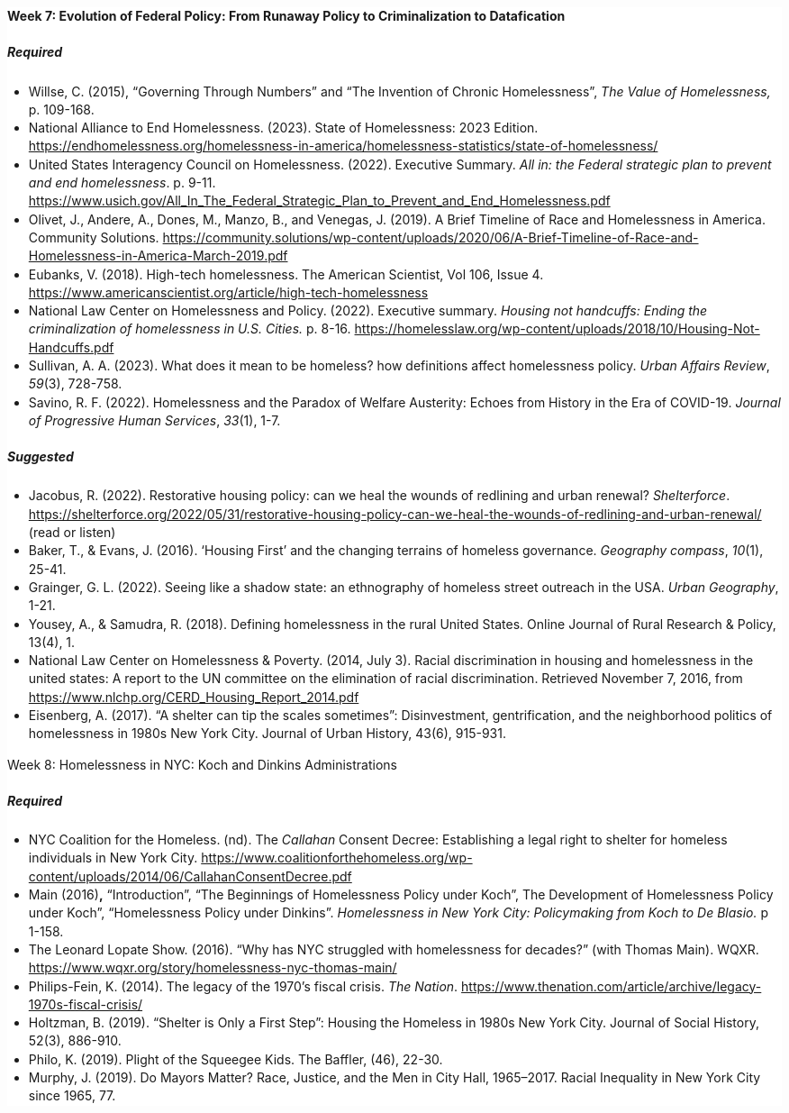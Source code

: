 #### Week 7: Evolution of Federal Policy: From Runaway Policy to Criminalization to Datafication

##### Required

- Willse, C. (2015), “Governing Through Numbers” and “The Invention of Chronic Homelessness”, _The Value of Homelessness,_ p. 109-168.
- National Alliance to End Homelessness. (2023). State of Homelessness: 2023 Edition. <https://endhomelessness.org/homelessness-in-america/homelessness-statistics/state-of-homelessness/>
- United States Interagency Council on Homelessness. (2022). Executive Summary. _All in: the Federal strategic plan to prevent and end homelessness_. p. 9-11. <https://www.usich.gov/All_In_The_Federal_Strategic_Plan_to_Prevent_and_End_Homelessness.pdf>
- Olivet, J., Andere, A., Dones, M., Manzo, B., and Venegas, J. (2019). A Brief Timeline of Race and Homelessness in America. Community Solutions. <https://community.solutions/wp-content/uploads/2020/06/A-Brief-Timeline-of-Race-and-Homelessness-in-America-March-2019.pdf>
- Eubanks, V. (2018). High-tech homelessness. The American Scientist, Vol 106, Issue 4. <https://www.americanscientist.org/article/high-tech-homelessness>
- National Law Center on Homelessness and Policy. (2022). Executive summary. _Housing not handcuffs: Ending the criminalization of homelessness in U.S. Cities._ p. 8-16. <https://homelesslaw.org/wp-content/uploads/2018/10/Housing-Not-Handcuffs.pdf>
- Sullivan, A. A. (2023). What does it mean to be homeless? how definitions affect homelessness policy. _Urban Affairs Review_, _59_(3), 728-758.
- Savino, R. F. (2022). Homelessness and the Paradox of Welfare Austerity: Echoes from History in the Era of COVID-19. _Journal of Progressive Human Services_, _33_(1), 1-7.

##### Suggested

- Jacobus, R. (2022). Restorative housing policy: can we heal the wounds of redlining and urban renewal? _Shelterforce_. <https://shelterforce.org/2022/05/31/restorative-housing-policy-can-we-heal-the-wounds-of-redlining-and-urban-renewal/> (read or listen)
- Baker, T., & Evans, J. (2016). ‘Housing First’ and the changing terrains of homeless governance. _Geography compass_, _10_(1), 25-41.
- Grainger, G. L. (2022). Seeing like a shadow state: an ethnography of homeless street outreach in the USA. _Urban Geography_, 1-21.
- Yousey, A., & Samudra, R. (2018). Defining homelessness in the rural United States. Online Journal of Rural Research & Policy, 13(4), 1.
- National Law Center on Homelessness & Poverty. (2014, July 3). Racial discrimination in housing and homelessness in the united states: A report to the UN committee on the elimination of racial discrimination. Retrieved November 7, 2016, from <https://www.nlchp.org/CERD_Housing_Report_2014.pdf>
- Eisenberg, A. (2017). “A shelter can tip the scales sometimes”: Disinvestment, gentrification, and the neighborhood politics of homelessness in 1980s New York City. Journal of Urban History, 43(6), 915-931.

Week 8: Homelessness in NYC: Koch and Dinkins Administrations

##### Required

- NYC Coalition for the Homeless. (nd). The _Callahan_ Consent Decree: Establishing a legal right to shelter for homeless individuals in New York City. <https://www.coalitionforthehomeless.org/wp-content/uploads/2014/06/CallahanConsentDecree.pdf>
- Main (2016)**,** “Introduction”, “The Beginnings of Homelessness Policy under Koch”, The Development of Homelessness Policy under Koch”, “Homelessness Policy under Dinkins”. _Homelessness in New York City: Policymaking from Koch to De Blasio._ p 1-158.
- The Leonard Lopate Show. (2016). “Why has NYC struggled with homelessness for decades?” (with Thomas Main). WQXR. <https://www.wqxr.org/story/homelessness-nyc-thomas-main/>
- Philips-Fein, K. (2014). The legacy of the 1970’s fiscal crisis. _The Nation_. <https://www.thenation.com/article/archive/legacy-1970s-fiscal-crisis/>
- Holtzman, B. (2019). “Shelter is Only a First Step”: Housing the Homeless in 1980s New York City. Journal of Social History, 52(3), 886-910.
- Philo, K. (2019). Plight of the Squeegee Kids. The Baffler, (46), 22-30.
- Murphy, J. (2019). Do Mayors Matter? Race, Justice, and the Men in City Hall, 1965–2017. Racial Inequality in New York City since 1965, 77.
